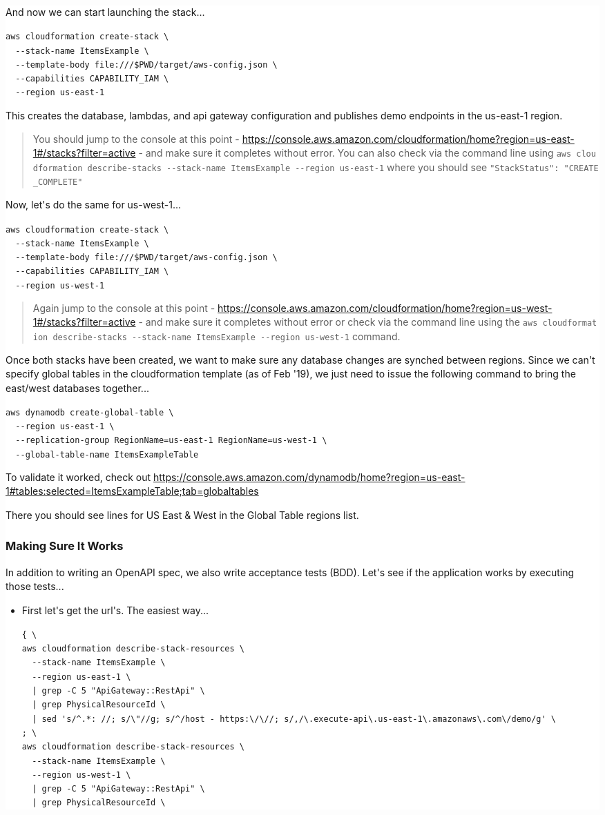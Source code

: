 And now we can start launching the stack...

```sbtshell
aws cloudformation create-stack \
  --stack-name ItemsExample \
  --template-body file:///$PWD/target/aws-config.json \
  --capabilities CAPABILITY_IAM \
  --region us-east-1
```

This creates the database, lambdas, and api gateway configuration and publishes demo endpoints in the us-east-1 region.

> You should jump to the console at this point - https://console.aws.amazon.com/cloudformation/home?region=us-east-1#/stacks?filter=active - and make sure it completes without error.  You can also check via the command line using `aws cloudformation describe-stacks --stack-name ItemsExample --region us-east-1` where you should see `"StackStatus": "CREATE_COMPLETE"`

Now, let's do the same for us-west-1...

```sbtshell
aws cloudformation create-stack \
  --stack-name ItemsExample \
  --template-body file:///$PWD/target/aws-config.json \
  --capabilities CAPABILITY_IAM \
  --region us-west-1
```
> Again jump to the console at this point - https://console.aws.amazon.com/cloudformation/home?region=us-west-1#/stacks?filter=active - and make sure it completes without error or check via the command line using the `aws cloudformation describe-stacks --stack-name ItemsExample --region us-west-1` command.

Once both stacks have been created, we want to make sure any database changes are synched between regions.  Since we can't specify global tables in the cloudformation template (as of Feb '19), we just need to issue the following command to bring the east/west databases together...

```sbtshell
aws dynamodb create-global-table \
  --region us-east-1 \
  --replication-group RegionName=us-east-1 RegionName=us-west-1 \
  --global-table-name ItemsExampleTable
```

To validate it worked, check out https://console.aws.amazon.com/dynamodb/home?region=us-east-1#tables:selected=ItemsExampleTable;tab=globaltables

There you should see lines for US East & West in the Global Table regions list.

### Making Sure It Works

In addition to writing an OpenAPI spec, we also write acceptance tests (BDD).  Let's see if the application works by executing those tests...

* First let's get the url's.  The easiest way... 
  ```sbtshell
  { \
  aws cloudformation describe-stack-resources \
    --stack-name ItemsExample \
    --region us-east-1 \
    | grep -C 5 "ApiGateway::RestApi" \
    | grep PhysicalResourceId \
    | sed 's/^.*: //; s/\"//g; s/^/host - https:\/\//; s/,/\.execute-api\.us-east-1\.amazonaws\.com\/demo/g' \
  ; \
  aws cloudformation describe-stack-resources \
    --stack-name ItemsExample \
    --region us-west-1 \
    | grep -C 5 "ApiGateway::RestApi" \
    | grep PhysicalResourceId \
  ```